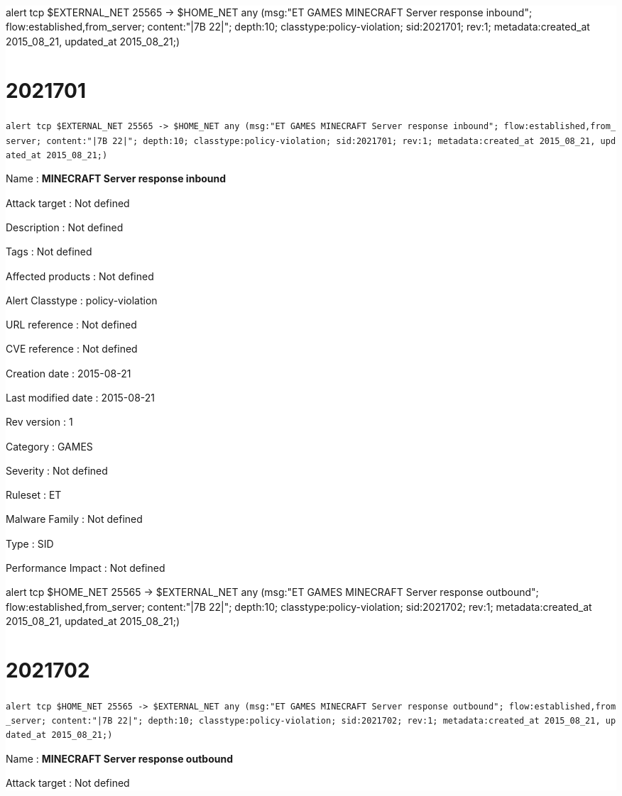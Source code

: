 alert tcp $EXTERNAL_NET 25565 -> $HOME_NET any (msg:"ET GAMES MINECRAFT Server response inbound"; flow:established,from_server; content:"|7B 22|"; depth:10; classtype:policy-violation; sid:2021701; rev:1; metadata:created_at 2015_08_21, updated_at 2015_08_21;)

# 2021701
`alert tcp $EXTERNAL_NET 25565 -> $HOME_NET any (msg:"ET GAMES MINECRAFT Server response inbound"; flow:established,from_server; content:"|7B 22|"; depth:10; classtype:policy-violation; sid:2021701; rev:1; metadata:created_at 2015_08_21, updated_at 2015_08_21;)
` 

Name : **MINECRAFT Server response inbound** 

Attack target : Not defined

Description : Not defined

Tags : Not defined

Affected products : Not defined

Alert Classtype : policy-violation

URL reference : Not defined

CVE reference : Not defined

Creation date : 2015-08-21

Last modified date : 2015-08-21

Rev version : 1

Category : GAMES

Severity : Not defined

Ruleset : ET

Malware Family : Not defined

Type : SID

Performance Impact : Not defined



alert tcp $HOME_NET 25565 -> $EXTERNAL_NET any (msg:"ET GAMES MINECRAFT Server response outbound"; flow:established,from_server; content:"|7B 22|"; depth:10; classtype:policy-violation; sid:2021702; rev:1; metadata:created_at 2015_08_21, updated_at 2015_08_21;)

# 2021702
`alert tcp $HOME_NET 25565 -> $EXTERNAL_NET any (msg:"ET GAMES MINECRAFT Server response outbound"; flow:established,from_server; content:"|7B 22|"; depth:10; classtype:policy-violation; sid:2021702; rev:1; metadata:created_at 2015_08_21, updated_at 2015_08_21;)
` 

Name : **MINECRAFT Server response outbound** 

Attack target : Not defined
